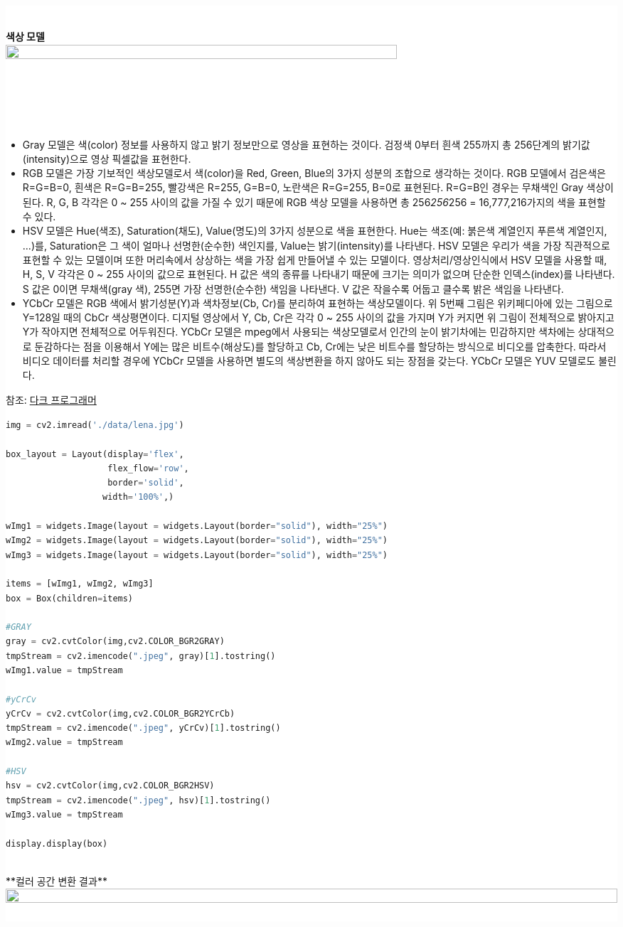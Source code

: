 </table>
<br>

**색상 모델**  
<img src="https://t1.daumcdn.net/cfile/tistory/017E584E5199F0A436" style="cursor: pointer;max-width:100%;height:auto" width="550" height="117" filename="color_model.png" filemime="image/jpeg">

- Gray 모델은 색(color) 정보를 사용하지 않고 밝기 정보만으로 영상을 표현하는 것이다. 검정색 0부터 흰색 255까지 총 256단계의 밝기값(intensity)으로 영상 픽셀값을 표현한다.
- RGB 모델은 가장 기보적인 색상모델로서 색(color)을 Red, Green, Blue의 3가지 성분의 조합으로 생각하는 것이다. RGB 모델에서 검은색은 R=G=B=0, 흰색은 R=G=B=255, 빨강색은 R=255, G=B=0, 노란색은 R=G=255, B=0로 표현된다. R=G=B인 경우는 무채색인 Gray 색상이 된다. R, G, B 각각은 0 ~ 255 사이의 값을 가질 수 있기 때문에 RGB 색상 모델을 사용하면 총 256*256*256 = 16,777,216가지의 색을 표현할 수 있다.
- HSV 모델은 Hue(색조), Saturation(채도), Value(명도)의 3가지 성분으로 색을 표현한다. Hue는 색조(예: 붉은색 계열인지 푸른색 계열인지, ...)를, Saturation은 그 색이 얼마나 선명한(순수한) 색인지를, Value는 밝기(intensity)를 나타낸다. HSV 모델은 우리가 색을 가장 직관적으로 표현할 수 있는 모델이며 또한 머리속에서 상상하는 색을 가장 쉽게 만들어낼 수 있는 모델이다. 영상처리/영상인식에서 HSV 모델을 사용할 때, H, S, V 각각은 0 ~ 255 사이의 값으로 표현된다. H 값은 색의 종류를 나타내기 때문에 크기는 의미가 없으며 단순한 인덱스(index)를 나타낸다. S 값은 0이면 무채색(gray 색), 255면 가장 선명한(순수한) 색임을 나타낸다. V 값은 작을수록 어둡고 클수록 밝은 색임을 나타낸다.
- YCbCr 모델은 RGB 색에서 밝기성분(Y)과 색차정보(Cb, Cr)를 분리하여 표현하는 색상모델이다. 위 5번째 그림은 위키페디아에 있는 그림으로  Y=128일 때의 CbCr 색상평면이다. 디지털 영상에서 Y, Cb, Cr은 각각 0 ~ 255 사이의 값을 가지며 Y가 커지면 위 그림이 전체적으로 밝아지고 Y가 작아지면 전체적으로 어두워진다. YCbCr 모델은 mpeg에서 사용되는 색상모델로서 인간의 눈이 밝기차에는 민감하지만 색차에는 상대적으로 둔감하다는 점을 이용해서 Y에는 많은 비트수(해상도)를 할당하고 Cb, Cr에는 낮은 비트수를 할당하는 방식으로 비디오를 압축한다. 따라서 비디오 데이터를 처리할 경우에 YCbCr 모델을 사용하면 별도의 색상변환을 하지 않아도 되는 장점을 갖는다. YCbCr 모델은 YUV 모델로도 불린다.

참조: <a href="https://darkpgmr.tistory.com/66">다크 프로그래머</a><br>
```python
img = cv2.imread('./data/lena.jpg') 

box_layout = Layout(display='flex',
                    flex_flow='row',
                    border='solid',
                   width='100%',)

wImg1 = widgets.Image(layout = widgets.Layout(border="solid"), width="25%") 
wImg2 = widgets.Image(layout = widgets.Layout(border="solid"), width="25%")
wImg3 = widgets.Image(layout = widgets.Layout(border="solid"), width="25%")

items = [wImg1, wImg2, wImg3]
box = Box(children=items)

#GRAY
gray = cv2.cvtColor(img,cv2.COLOR_BGR2GRAY)
tmpStream = cv2.imencode(".jpeg", gray)[1].tostring()
wImg1.value = tmpStream

#yCrCv
yCrCv = cv2.cvtColor(img,cv2.COLOR_BGR2YCrCb)
tmpStream = cv2.imencode(".jpeg", yCrCv)[1].tostring()
wImg2.value = tmpStream

#HSV
hsv = cv2.cvtColor(img,cv2.COLOR_BGR2HSV)
tmpStream = cv2.imencode(".jpeg", hsv)[1].tostring()
wImg3.value = tmpStream

display.display(box) 
```
<br>
**컬러 공간 변환 결과**  
<img src="https://raw.githubusercontent.com/wjddyd66/wjddyd66.github.io/master/static/img/OpenCV/25.PNG" height="100%" width="100%" />
<br><br>
